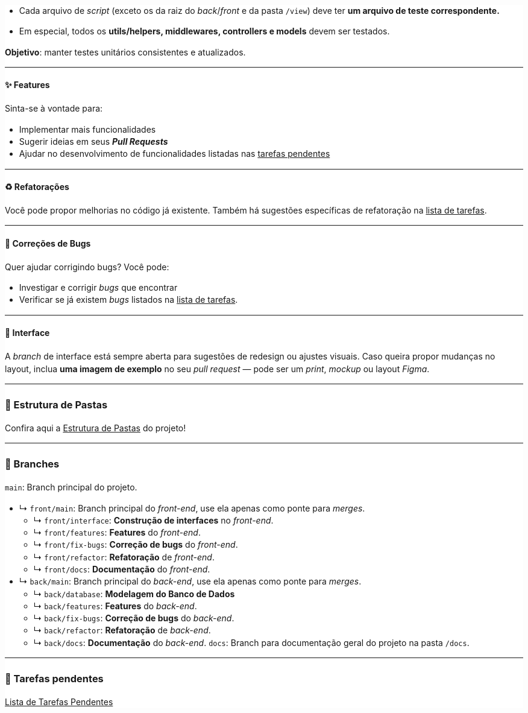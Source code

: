 - Cada arquivo de *script* (exceto os da raiz do *back*/*front* e da pasta `/view`) deve ter **um arquivo de teste correspondente.**

- Em especial, todos os **utils/helpers, middlewares, controllers e models** devem ser testados.

**Objetivo**: manter testes unitários consistentes e atualizados.

---

#### ✨ Features

Sinta-se à vontade para:
- Implementar mais funcionalidades
- Sugerir ideias em seus ***Pull Requests***
- Ajudar no desenvolvimento de funcionalidades listadas nas [tarefas pendentes](docs/tasks.md)

---

#### ♻️ Refatorações

Você pode propor melhorias no código já existente. Também há sugestões específicas de refatoração na [lista de tarefas](docs/tasks.md).

---

#### 🐞 Correções de Bugs

Quer ajudar corrigindo bugs? Você pode:
- Investigar e corrigir *bugs* que encontrar
- Verificar se já existem *bugs* listados na [lista de tarefas](docs/tasks.md).

---

#### 🎨 Interface

A *branch* de interface está sempre aberta para sugestões de redesign ou ajustes visuais.
Caso queira propor mudanças no layout, inclua **uma imagem de exemplo** no seu *pull request* — pode ser um *print*, *mockup* ou layout *Figma*.

---

### 📁 Estrutura de Pastas

Confira aqui a [Estrutura de Pastas](docs/structure.md) do projeto!

---

### 🌿 Branches

`main`: Branch principal do projeto.
- ↳ `front/main`: Branch principal do *front-end*, use ela apenas como ponte para *merges*.
    - ↳ `front/interface`: **Construção de interfaces** no *front-end*.
    - ↳ `front/features`: **Features** do *front-end*.
    - ↳ `front/fix-bugs`: **Correção de bugs** do *front-end*.
    - ↳ `front/refactor`: **Refatoração** de *front-end*.
    - ↳ `front/docs`: **Documentação** do *front-end*.
- ↳ `back/main`: Branch principal do *back-end*, use ela apenas como ponte para *merges*.
    - ↳ `back/database`: **Modelagem do Banco de Dados**
    - ↳ `back/features`: **Features** do *back-end*.
    - ↳ `back/fix-bugs`: **Correção de bugs** do *back-end*.
    - ↳ `back/refactor`: **Refatoração** de *back-end*.
    - ↳ `back/docs`: **Documentação** do *back-end*.
`docs`: Branch para documentação geral do projeto na pasta `/docs`.

---

### 📌 Tarefas pendentes

[Lista de Tarefas Pendentes](docs/tasks.md)
